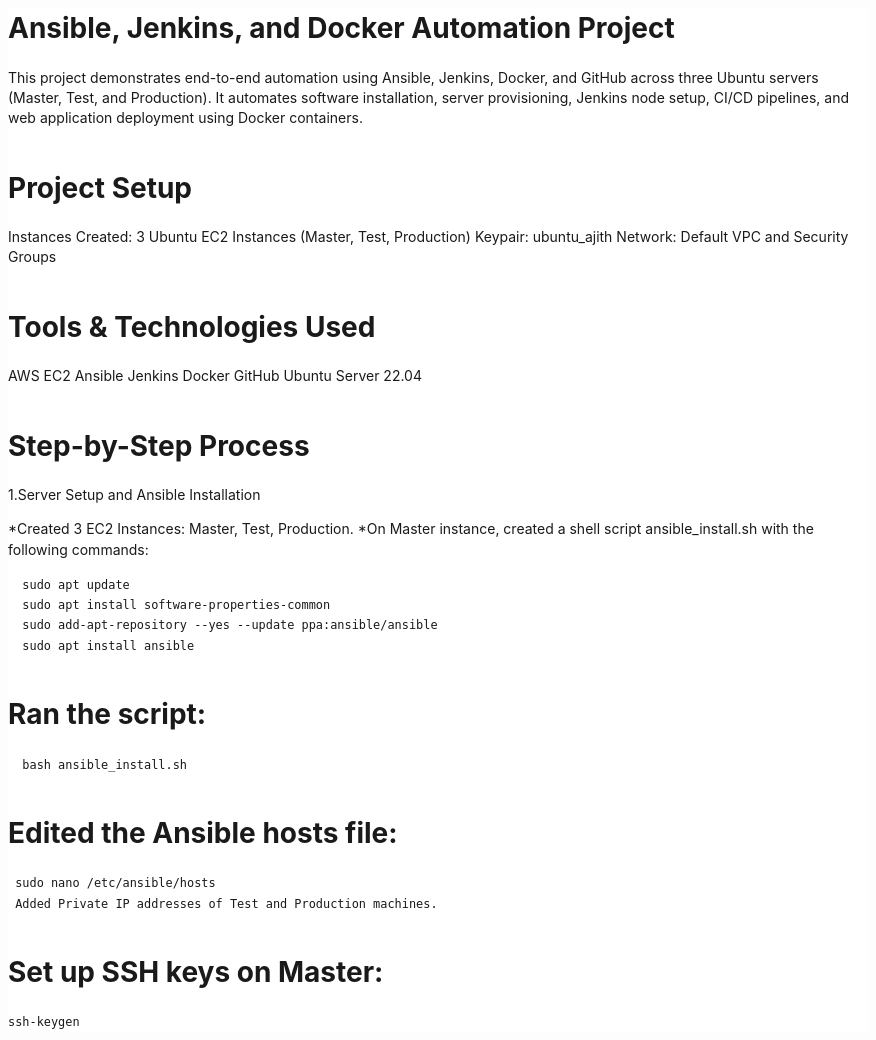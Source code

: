 # Ansible, Jenkins, and Docker Automation Project

This project demonstrates end-to-end automation using Ansible, Jenkins, Docker, and GitHub across three Ubuntu servers (Master, Test, and Production).
It automates software installation, server provisioning, Jenkins node setup, CI/CD pipelines, and web application deployment using Docker containers.

# Project Setup

Instances Created: 3 Ubuntu EC2 Instances (Master, Test, Production)
Keypair: ubuntu_ajith
Network: Default VPC and Security Groups

# Tools & Technologies Used

AWS EC2
Ansible
Jenkins
Docker
GitHub
Ubuntu Server 22.04

# Step-by-Step Process

1.Server Setup and Ansible Installation

  *Created 3 EC2 Instances: Master, Test, Production.
  *On Master instance, created a shell script ansible_install.sh with the following commands:
  
      sudo apt update
      sudo apt install software-properties-common
      sudo add-apt-repository --yes --update ppa:ansible/ansible
      sudo apt install ansible

# Ran the script:

      bash ansible_install.sh

# Edited the Ansible hosts file:

     sudo nano /etc/ansible/hosts
     Added Private IP addresses of Test and Production machines.
   
# Set up SSH keys on Master:

    ssh-keygen
    